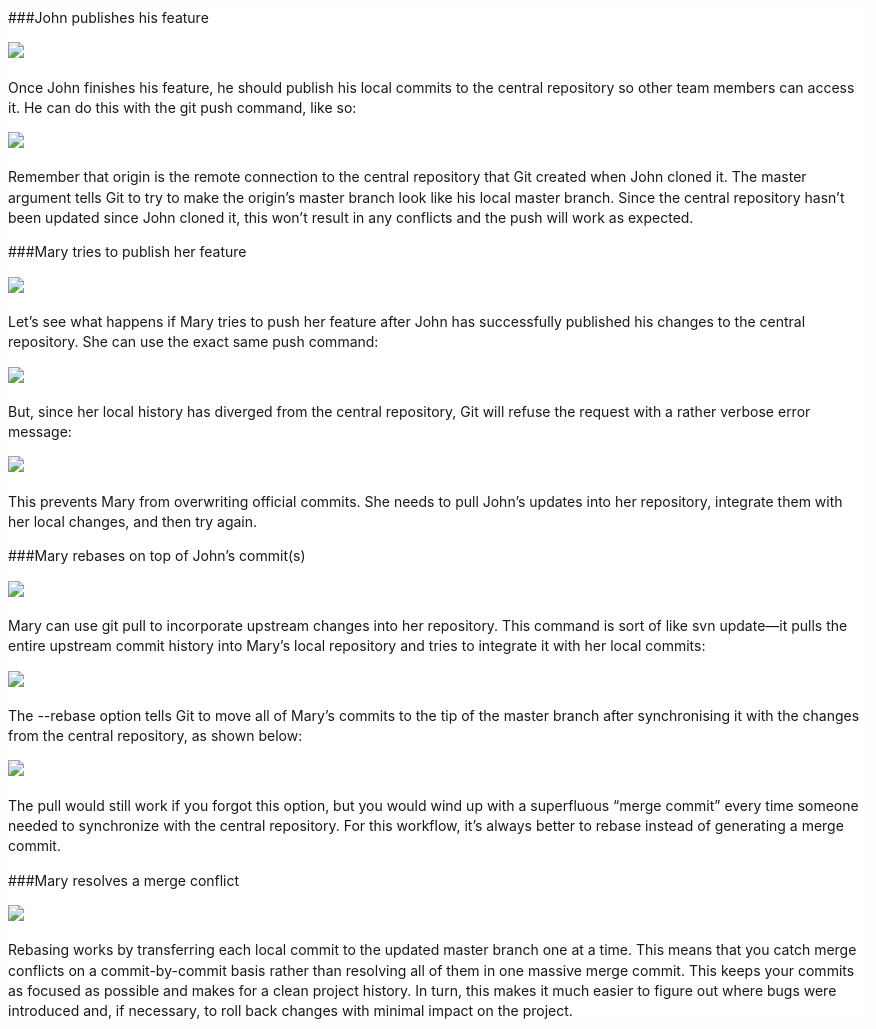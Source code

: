 ###John publishes his feature

![](/pics/9.png)

Once John finishes his feature, he should publish his local commits to the central repository so other team members can access it. He can do this with the git push command, like so:

![](/pics/10.png)

Remember that origin is the remote connection to the central repository that Git created when John cloned it. The master argument tells Git to try to make the origin’s master branch look like his local master branch. Since the central repository hasn’t been updated since John cloned it, this won’t result in any conflicts and the push will work as expected.

###Mary tries to publish her feature

![](/pics/11.png)

Let’s see what happens if Mary tries to push her feature after John has successfully published his changes to the central repository. She can use the exact same push command:

![](/pics/10.png)

But, since her local history has diverged from the central repository, Git will refuse the request with a rather verbose error message:

![](/pics/12.png)

This prevents Mary from overwriting official commits. She needs to pull John’s updates into her repository, integrate them with her local changes, and then try again.

###Mary rebases on top of John’s commit(s)

![](/pics/13.png)

Mary can use git pull to incorporate upstream changes into her repository. This command is sort of like svn update—it pulls the entire upstream commit history into Mary’s local repository and tries to integrate it with her local commits:

![](/pics/14.png)

The --rebase option tells Git to move all of Mary’s commits to the tip of the master branch after synchronising it with the changes from the central repository, as shown below:

![](/pics/15.png)

The pull would still work if you forgot this option, but you would wind up with a superfluous “merge commit” every time someone needed to synchronize with the central repository. For this workflow, it’s always better to rebase instead of generating a merge commit.

###Mary resolves a merge conflict

![](/pics/16.png)

Rebasing works by transferring each local commit to the updated master branch one at a time. This means that you catch merge conflicts on a commit-by-commit basis rather than resolving all of them in one massive merge commit. This keeps your commits as focused as possible and makes for a clean project history. In turn, this makes it much easier to figure out where bugs were introduced and, if necessary, to roll back changes with minimal impact on the project.
